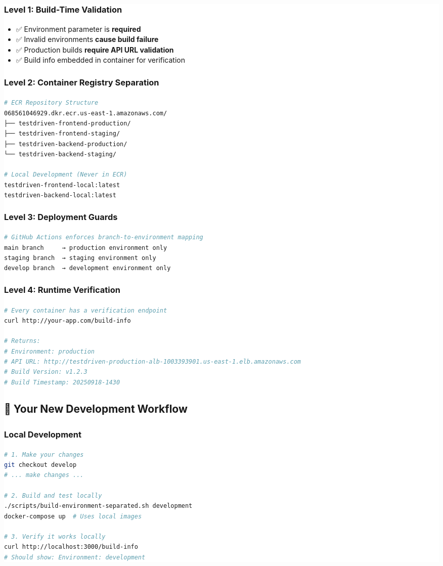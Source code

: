 ### **Level 1: Build-Time Validation**
- ✅ Environment parameter is **required**
- ✅ Invalid environments **cause build failure**
- ✅ Production builds **require API URL validation**
- ✅ Build info embedded in container for verification

### **Level 2: Container Registry Separation**
```bash
# ECR Repository Structure
068561046929.dkr.ecr.us-east-1.amazonaws.com/
├── testdriven-frontend-production/
├── testdriven-frontend-staging/
├── testdriven-backend-production/
└── testdriven-backend-staging/

# Local Development (Never in ECR)
testdriven-frontend-local:latest
testdriven-backend-local:latest
```

### **Level 3: Deployment Guards**
```bash
# GitHub Actions enforces branch-to-environment mapping
main branch     → production environment only
staging branch  → staging environment only
develop branch  → development environment only
```

### **Level 4: Runtime Verification**
```bash
# Every container has a verification endpoint
curl http://your-app.com/build-info

# Returns:
# Environment: production
# API URL: http://testdriven-production-alb-1003393901.us-east-1.elb.amazonaws.com
# Build Version: v1.2.3
# Build Timestamp: 20250918-1430
```

## 🚀 **Your New Development Workflow**

### **Local Development**
```bash
# 1. Make your changes
git checkout develop
# ... make changes ...

# 2. Build and test locally
./scripts/build-environment-separated.sh development
docker-compose up  # Uses local images

# 3. Verify it works locally
curl http://localhost:3000/build-info
# Should show: Environment: development
```
